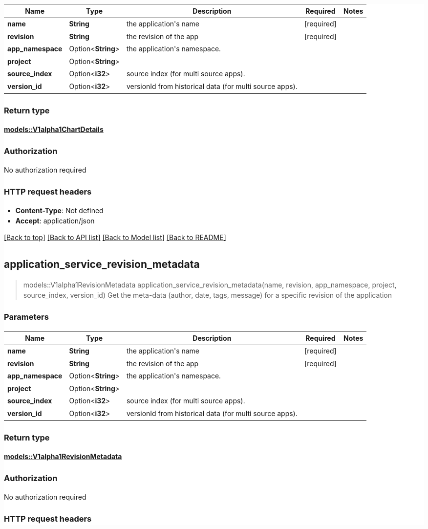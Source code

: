 
Name | Type | Description  | Required | Notes
------------- | ------------- | ------------- | ------------- | -------------
**name** | **String** | the application's name | [required] |
**revision** | **String** | the revision of the app | [required] |
**app_namespace** | Option<**String**> | the application's namespace. |  |
**project** | Option<**String**> |  |  |
**source_index** | Option<**i32**> | source index (for multi source apps). |  |
**version_id** | Option<**i32**> | versionId from historical data (for multi source apps). |  |

### Return type

[**models::V1alpha1ChartDetails**](v1alpha1ChartDetails.md)

### Authorization

No authorization required

### HTTP request headers

- **Content-Type**: Not defined
- **Accept**: application/json

[[Back to top]](#) [[Back to API list]](../README.md#documentation-for-api-endpoints) [[Back to Model list]](../README.md#documentation-for-models) [[Back to README]](../README.md)


## application_service_revision_metadata

> models::V1alpha1RevisionMetadata application_service_revision_metadata(name, revision, app_namespace, project, source_index, version_id)
Get the meta-data (author, date, tags, message) for a specific revision of the application

### Parameters


Name | Type | Description  | Required | Notes
------------- | ------------- | ------------- | ------------- | -------------
**name** | **String** | the application's name | [required] |
**revision** | **String** | the revision of the app | [required] |
**app_namespace** | Option<**String**> | the application's namespace. |  |
**project** | Option<**String**> |  |  |
**source_index** | Option<**i32**> | source index (for multi source apps). |  |
**version_id** | Option<**i32**> | versionId from historical data (for multi source apps). |  |

### Return type

[**models::V1alpha1RevisionMetadata**](v1alpha1RevisionMetadata.md)

### Authorization

No authorization required

### HTTP request headers
